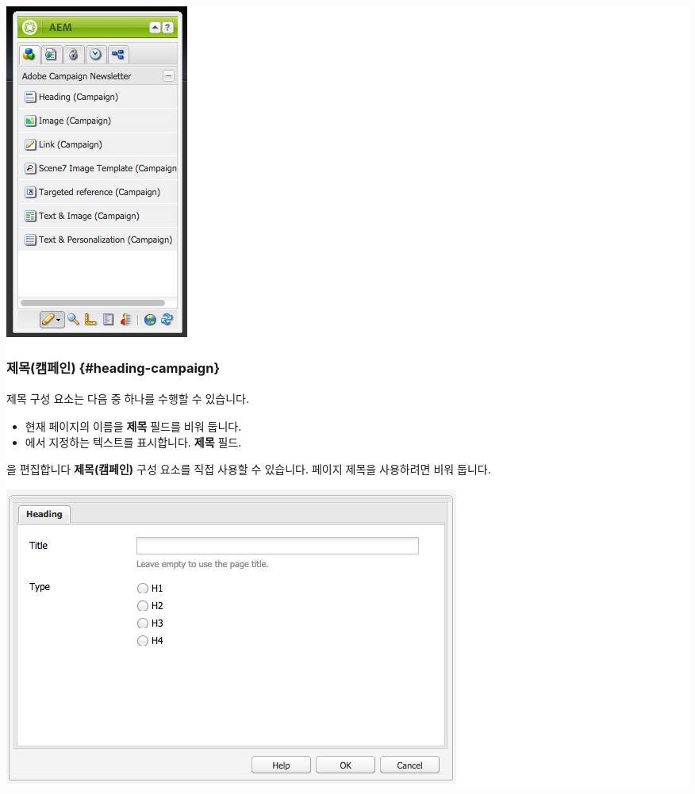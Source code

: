![chlimage_1-81](assets/chlimage_1-81.png)

### 제목(캠페인) {#heading-campaign}

제목 구성 요소는 다음 중 하나를 수행할 수 있습니다.

* 현재 페이지의 이름을 **제목** 필드를 비워 둡니다.
* 에서 지정하는 텍스트를 표시합니다. **제목** 필드.

을 편집합니다 **제목(캠페인)** 구성 요소를 직접 사용할 수 있습니다. 페이지 제목을 사용하려면 비워 둡니다.

![chlimage_1-82](assets/chlimage_1-82.png)
